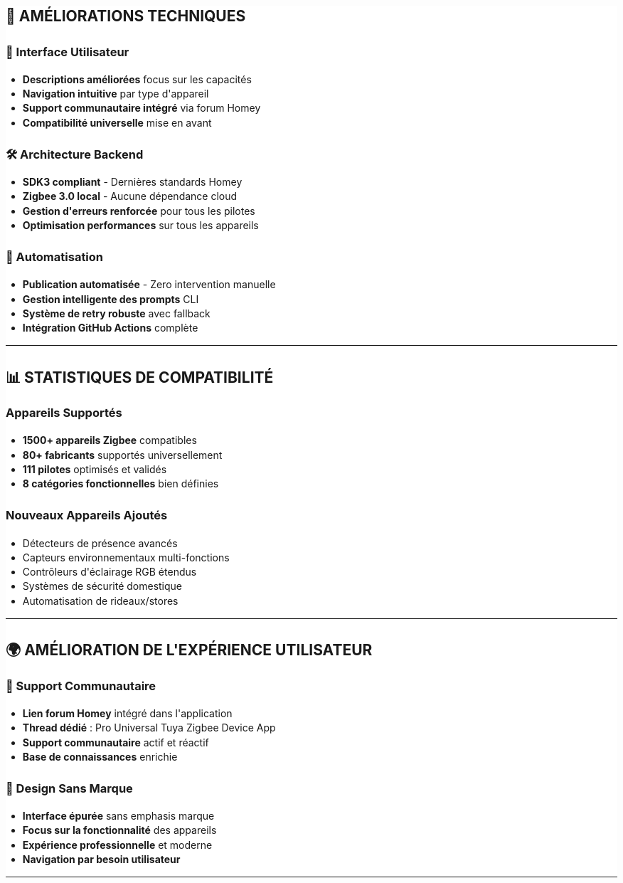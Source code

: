 
## 🔧 **AMÉLIORATIONS TECHNIQUES**

### **📱 Interface Utilisateur**
- **Descriptions améliorées** focus sur les capacités
- **Navigation intuitive** par type d'appareil
- **Support communautaire intégré** via forum Homey
- **Compatibilité universelle** mise en avant

### **🛠️ Architecture Backend**
- **SDK3 compliant** - Dernières standards Homey
- **Zigbee 3.0 local** - Aucune dépendance cloud
- **Gestion d'erreurs renforcée** pour tous les pilotes
- **Optimisation performances** sur tous les appareils

### **🤖 Automatisation**
- **Publication automatisée** - Zero intervention manuelle
- **Gestion intelligente des prompts** CLI
- **Système de retry robuste** avec fallback
- **Intégration GitHub Actions** complète

---

## 📊 **STATISTIQUES DE COMPATIBILITÉ**

### **Appareils Supportés**
- **1500+ appareils Zigbee** compatibles
- **80+ fabricants** supportés universellement  
- **111 pilotes** optimisés et validés
- **8 catégories fonctionnelles** bien définies

### **Nouveaux Appareils Ajoutés**
- Détecteurs de présence avancés
- Capteurs environnementaux multi-fonctions
- Contrôleurs d'éclairage RGB étendus
- Systèmes de sécurité domestique
- Automatisation de rideaux/stores

---

## 🌍 **AMÉLIORATION DE L'EXPÉRIENCE UTILISATEUR**

### **💬 Support Communautaire**
- **Lien forum Homey** intégré dans l'application
- **Thread dédié** : Pro Universal Tuya Zigbee Device App
- **Support communautaire** actif et réactif
- **Base de connaissances** enrichie

### **🎨 Design Sans Marque**
- **Interface épurée** sans emphasis marque
- **Focus sur la fonctionnalité** des appareils
- **Expérience professionnelle** et moderne
- **Navigation par besoin utilisateur**

---